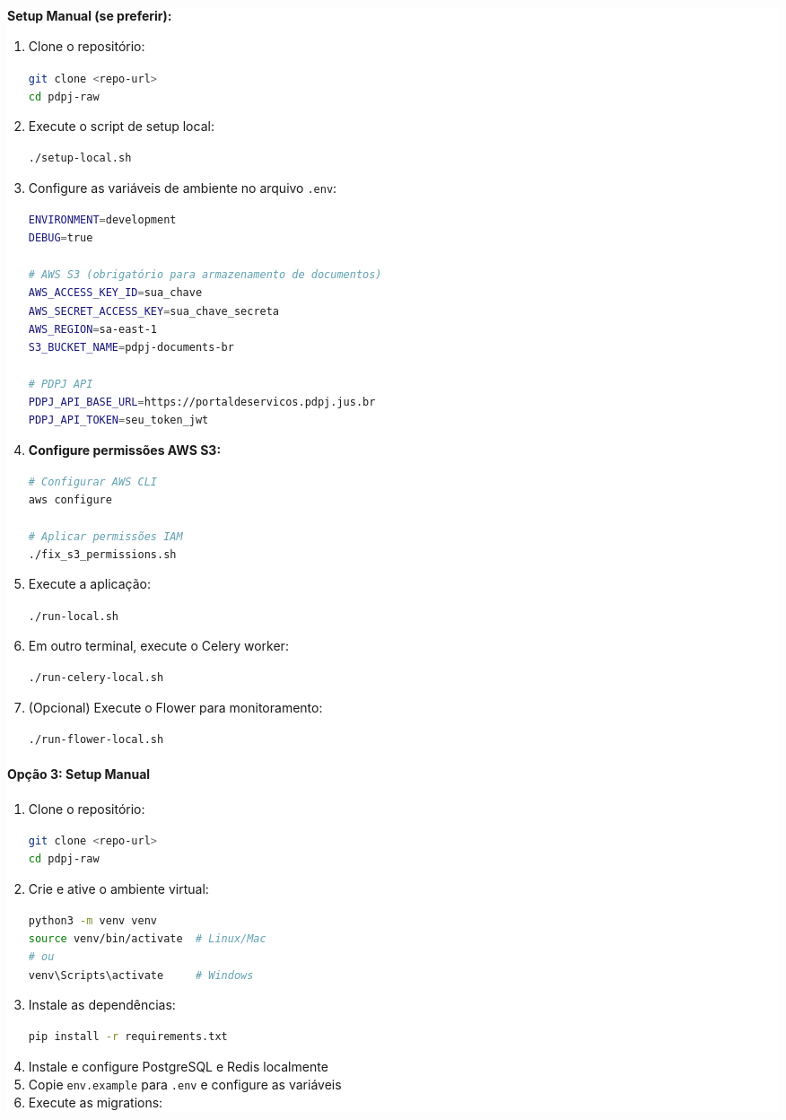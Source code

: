 **Setup Manual (se preferir):**

1. Clone o repositório:
   ```bash
   git clone <repo-url>
   cd pdpj-raw
   ```
2. Execute o script de setup local:
   ```bash
   ./setup-local.sh
   ```
3. Configure as variáveis de ambiente no arquivo `.env`:
   ```bash
   ENVIRONMENT=development
   DEBUG=true
   
   # AWS S3 (obrigatório para armazenamento de documentos)
   AWS_ACCESS_KEY_ID=sua_chave
   AWS_SECRET_ACCESS_KEY=sua_chave_secreta
   AWS_REGION=sa-east-1
   S3_BUCKET_NAME=pdpj-documents-br
   
   # PDPJ API
   PDPJ_API_BASE_URL=https://portaldeservicos.pdpj.jus.br
   PDPJ_API_TOKEN=seu_token_jwt
   ```
4. **Configure permissões AWS S3:**
   ```bash
   # Configurar AWS CLI
   aws configure
   
   # Aplicar permissões IAM
   ./fix_s3_permissions.sh
   ```
5. Execute a aplicação:
   ```bash
   ./run-local.sh
   ```
5. Em outro terminal, execute o Celery worker:
   ```bash
   ./run-celery-local.sh
   ```
6. (Opcional) Execute o Flower para monitoramento:
   ```bash
   ./run-flower-local.sh
   ```

#### Opção 3: Setup Manual
1. Clone o repositório:
   ```bash
   git clone <repo-url>
   cd pdpj-raw
   ```
2. Crie e ative o ambiente virtual:
   ```bash
   python3 -m venv venv
   source venv/bin/activate  # Linux/Mac
   # ou
   venv\Scripts\activate     # Windows
   ```
3. Instale as dependências:
   ```bash
   pip install -r requirements.txt
   ```
4. Instale e configure PostgreSQL e Redis localmente
5. Copie `env.example` para `.env` e configure as variáveis
6. Execute as migrations:
   ```bash
   ```